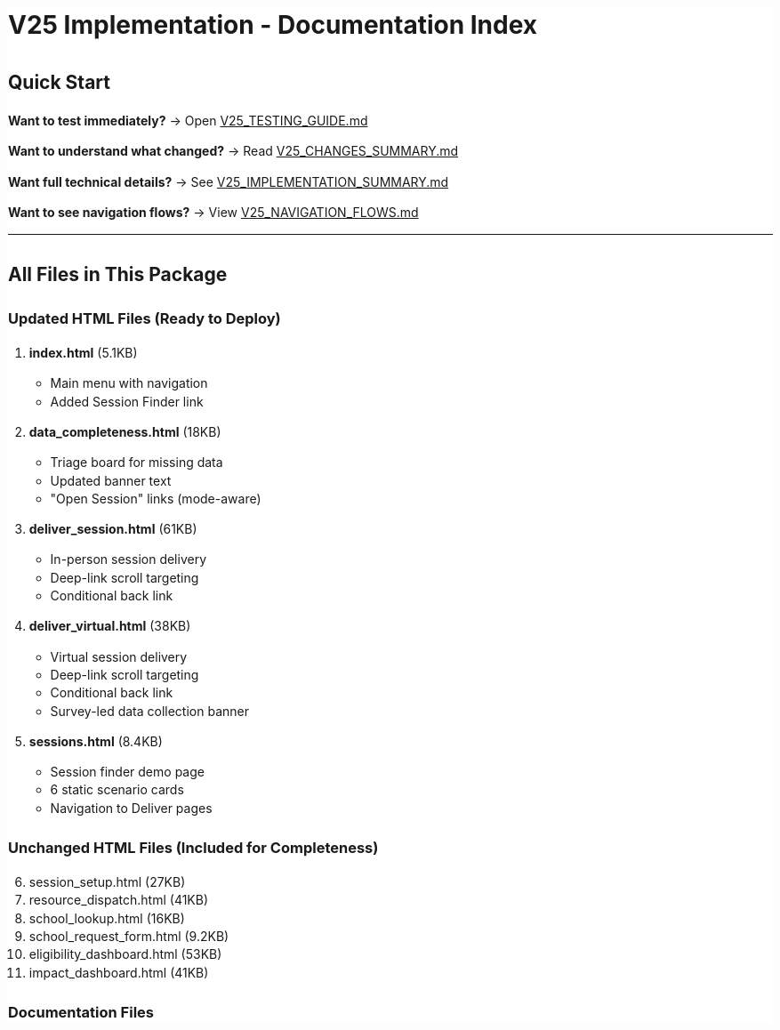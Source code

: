 # V25 Implementation - Documentation Index

## Quick Start

**Want to test immediately?** → Open [V25_TESTING_GUIDE.md](V25_TESTING_GUIDE.md)

**Want to understand what changed?** → Read [V25_CHANGES_SUMMARY.md](V25_CHANGES_SUMMARY.md)

**Want full technical details?** → See [V25_IMPLEMENTATION_SUMMARY.md](V25_IMPLEMENTATION_SUMMARY.md)

**Want to see navigation flows?** → View [V25_NAVIGATION_FLOWS.md](V25_NAVIGATION_FLOWS.md)

---

## All Files in This Package

### Updated HTML Files (Ready to Deploy)
1. **index.html** (5.1KB)
   - Main menu with navigation
   - Added Session Finder link

2. **data_completeness.html** (18KB)
   - Triage board for missing data
   - Updated banner text
   - "Open Session" links (mode-aware)

3. **deliver_session.html** (61KB)
   - In-person session delivery
   - Deep-link scroll targeting
   - Conditional back link

4. **deliver_virtual.html** (38KB)
   - Virtual session delivery  
   - Deep-link scroll targeting
   - Conditional back link
   - Survey-led data collection banner

5. **sessions.html** (8.4KB)
   - Session finder demo page
   - 6 static scenario cards
   - Navigation to Deliver pages

### Unchanged HTML Files (Included for Completeness)
6. session_setup.html (27KB)
7. resource_dispatch.html (41KB)
8. school_lookup.html (16KB)
9. school_request_form.html (9.2KB)
10. eligibility_dashboard.html (53KB)
11. impact_dashboard.html (41KB)

### Documentation Files
